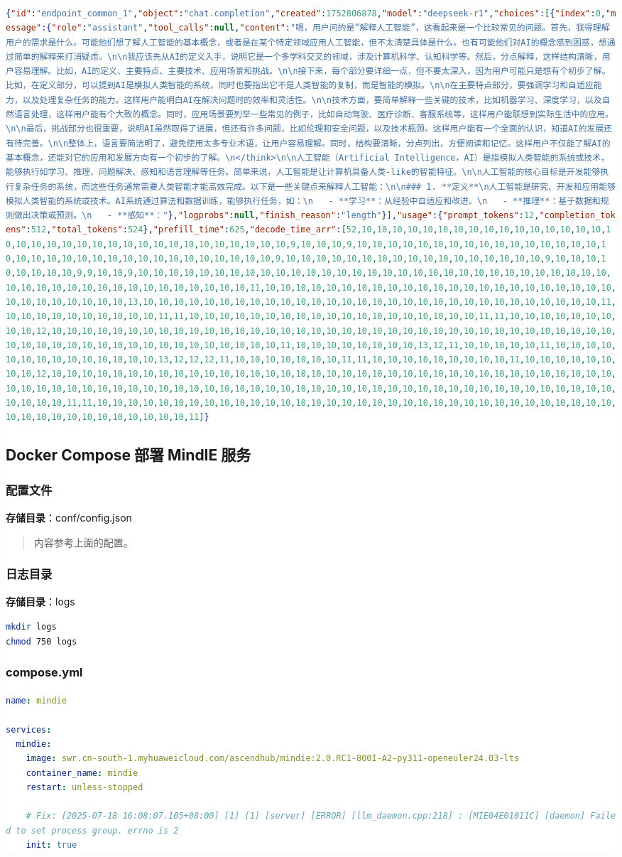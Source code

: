 ```json
{"id":"endpoint_common_1","object":"chat.completion","created":1752806878,"model":"deepseek-r1","choices":[{"index":0,"message":{"role":"assistant","tool_calls":null,"content":"嗯，用户问的是“解释人工智能”，这看起来是一个比较常见的问题。首先，我得理解用户的需求是什么。可能他们想了解人工智能的基本概念，或者是在某个特定领域应用人工智能，但不太清楚具体是什么。也有可能他们对AI的概念感到困惑，想通过简单的解释来打消疑虑。\n\n我应该先从AI的定义入手，说明它是一个多学科交叉的领域，涉及计算机科学、认知科学等。然后，分点解释，这样结构清晰，用户容易理解。比如，AI的定义、主要特点、主要技术、应用场景和挑战。\n\n接下来，每个部分要详细一点，但不要太深入，因为用户可能只是想有个初步了解。比如，在定义部分，可以提到AI是模拟人类智能的系统，同时也要指出它不是人类智能的复制，而是智能的模拟。\n\n在主要特点部分，要强调学习和自适应能力，以及处理复杂任务的能力。这样用户能明白AI在解决问题时的效率和灵活性。\n\n技术方面，要简单解释一些关键的技术，比如机器学习、深度学习，以及自然语言处理，这样用户能有个大致的概念。同时，应用场景要列举一些常见的例子，比如自动驾驶、医疗诊断、客服系统等，这样用户能联想到实际生活中的应用。\n\n最后，挑战部分也很重要，说明AI虽然取得了进展，但还有许多问题，比如伦理和安全问题，以及技术瓶颈。这样用户能有一个全面的认识，知道AI的发展还有待完善。\n\n整体上，语言要简洁明了，避免使用太多专业术语，让用户容易理解。同时，结构要清晰，分点列出，方便阅读和记忆。这样用户不仅能了解AI的基本概念，还能对它的应用和发展方向有一个初步的了解。\n</think>\n\n人工智能（Artificial Intelligence，AI）是指模拟人类智能的系统或技术，能够执行如学习、推理、问题解决、感知和语言理解等任务。简单来说，人工智能是让计算机具备人类-like的智能特征。\n\n人工智能的核心目标是开发能够执行复杂任务的系统，而这些任务通常需要人类智能才能高效完成。以下是一些关键点来解释人工智能：\n\n### 1. **定义**\n人工智能是研究、开发和应用能够模拟人类智能的系统或技术。AI系统通过算法和数据训练，能够执行任务，如：\n   - **学习**：从经验中自适应和改进。\n   - **推理**：基于数据和规则做出决策或预测。\n   - **感知**："},"logprobs":null,"finish_reason":"length"}],"usage":{"prompt_tokens":12,"completion_tokens":512,"total_tokens":524},"prefill_time":625,"decode_time_arr":[52,10,10,10,10,10,10,10,10,10,10,10,10,10,10,10,10,10,10,10,10,10,10,10,10,10,10,10,10,10,10,10,10,10,10,10,9,10,10,10,9,10,10,10,10,10,10,10,10,10,10,10,10,10,10,10,10,10,10,10,10,10,10,10,10,10,10,10,10,10,10,10,10,10,10,9,10,10,10,10,10,10,10,10,10,10,10,10,10,10,10,10,10,9,10,10,10,10,10,10,10,10,9,9,10,10,9,10,10,10,10,10,10,10,10,10,10,10,10,10,10,10,10,10,10,10,10,10,10,10,10,10,10,10,10,10,10,10,10,10,10,10,10,10,10,10,10,10,10,10,10,10,10,10,11,10,10,10,10,10,10,10,10,10,10,10,10,10,10,10,10,10,10,10,10,10,10,10,10,10,10,10,10,10,10,10,13,10,10,10,10,10,10,10,10,10,10,10,10,10,10,10,10,10,10,10,10,10,10,10,10,10,10,10,10,10,10,11,10,10,10,10,10,10,10,10,10,10,11,11,10,10,10,10,10,10,10,10,10,10,10,10,10,10,10,10,10,10,10,11,11,10,10,10,10,10,10,10,10,10,12,10,10,10,10,10,10,10,10,10,10,10,10,10,10,10,10,10,10,10,10,10,10,10,10,10,10,10,10,10,10,10,10,10,10,10,10,10,10,10,10,10,10,10,10,10,10,10,10,10,10,10,10,10,10,10,11,10,10,10,10,10,10,10,10,13,12,11,10,10,10,10,10,11,10,10,10,10,10,10,10,10,10,10,10,10,10,10,13,12,12,12,11,10,10,10,10,10,10,10,11,11,10,10,10,10,10,10,10,10,10,11,10,10,10,10,10,10,10,10,12,10,10,10,10,10,10,10,10,10,10,10,10,10,10,10,10,10,10,10,10,10,10,10,10,10,10,10,10,10,10,10,10,10,10,10,10,10,10,10,10,10,10,10,10,10,10,10,10,10,10,10,10,10,10,10,10,10,10,10,10,10,10,10,10,10,10,10,10,10,10,10,10,10,10,10,10,10,10,10,10,10,11,11,10,10,10,10,10,10,10,10,10,10,10,10,10,10,10,10,10,10,10,10,10,10,10,10,10,10,10,10,10,10,10,10,10,10,10,10,10,10,10,10,10,10,10,10,10,10,11]}
```


## Docker Compose 部署 MindIE 服务

### 配置文件

**存储目录**：conf/config.json

> 内容参考上面的配置。

### 日志目录

**存储目录**：logs

```bash
mkdir logs
chmod 750 logs
```

### compose.yml

```yaml
name: mindie

services:
  mindie:
    image: swr.cn-south-1.myhuaweicloud.com/ascendhub/mindie:2.0.RC1-800I-A2-py311-openeuler24.03-lts
    container_name: mindie
    restart: unless-stopped

    # Fix: [2025-07-18 16:08:07.105+08:00] [1] [1] [server] [ERROR] [llm_daemon.cpp:218] : [MIE04E01011C] [daemon] Failed to set process group. errno is 2
    init: true

```